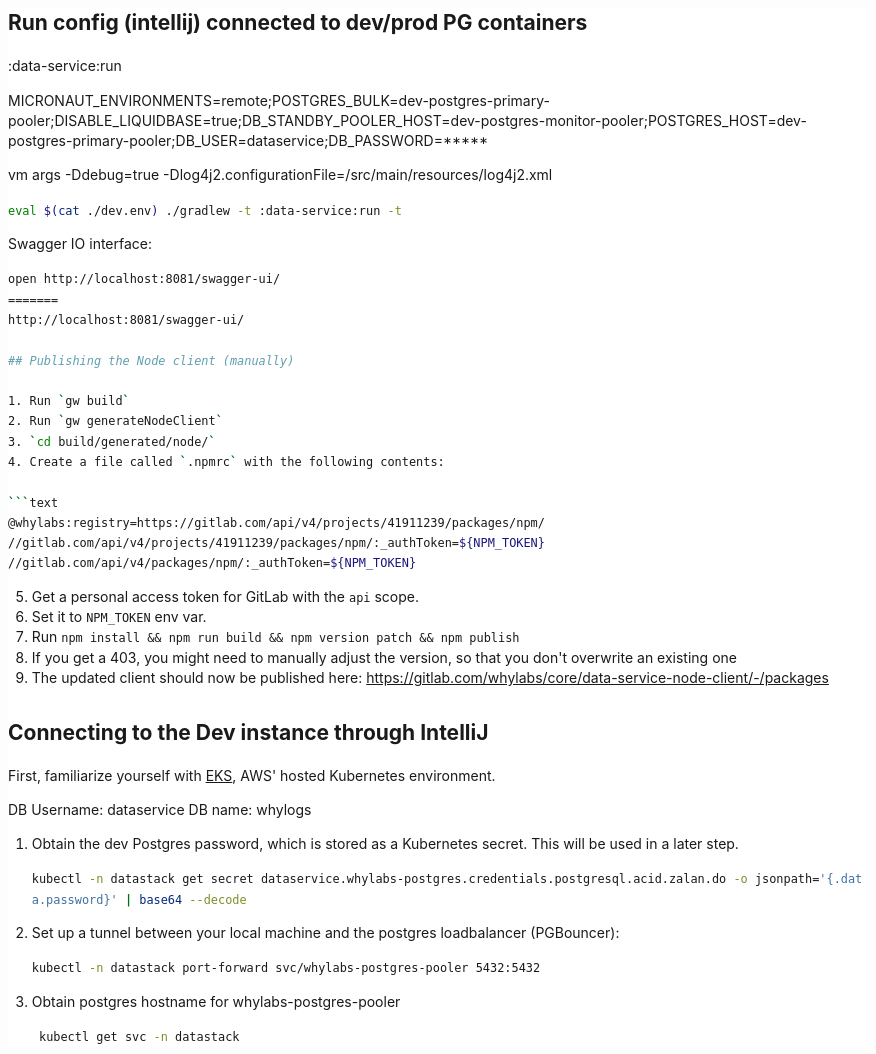 ## Run config (intellij) connected to dev/prod PG containers 
:data-service:run

MICRONAUT_ENVIRONMENTS=remote;POSTGRES_BULK=dev-postgres-primary-pooler;DISABLE_LIQUIDBASE=true;DB_STANDBY_POOLER_HOST=dev-postgres-monitor-pooler;POSTGRES_HOST=dev-postgres-primary-pooler;DB_USER=dataservice;DB_PASSWORD=*****

vm args
-Ddebug=true -Dlog4j2.configurationFile=/src/main/resources/log4j2.xml

```bash
eval $(cat ./dev.env) ./gradlew -t :data-service:run -t
```

Swagger IO interface:
```bash
open http://localhost:8081/swagger-ui/
=======
http://localhost:8081/swagger-ui/

## Publishing the Node client (manually)

1. Run `gw build`
2. Run `gw generateNodeClient`
3. `cd build/generated/node/`
4. Create a file called `.npmrc` with the following contents:

```text
@whylabs:registry=https://gitlab.com/api/v4/projects/41911239/packages/npm/
//gitlab.com/api/v4/projects/41911239/packages/npm/:_authToken=${NPM_TOKEN}
//gitlab.com/api/v4/packages/npm/:_authToken=${NPM_TOKEN}
```

5. Get a personal access token for GitLab with the `api` scope.
6. Set it to `NPM_TOKEN` env var.
7. Run `npm install && npm run build && npm version patch && npm publish`
8. If you get a 403, you might need to manually adjust the version, so that you don't overwrite an existing one
9. The updated client should now be published here: https://gitlab.com/whylabs/core/data-service-node-client/-/packages

## Connecting to the Dev instance through IntelliJ
First, familiarize yourself with [EKS](https://whylabs.atlassian.net/wiki/spaces/EN/pages/1581580289/EKS+101), AWS' hosted Kubernetes environment.

DB Username: dataservice
DB name: whylogs

1. Obtain the dev Postgres password, which is stored as a Kubernetes secret. This will be used in a later step.
   ```bash
   kubectl -n datastack get secret dataservice.whylabs-postgres.credentials.postgresql.acid.zalan.do -o jsonpath='{.data.password}' | base64 --decode
   ```
2. Set up a tunnel between your local machine and the postgres loadbalancer (PGBouncer):
   ```bash
   kubectl -n datastack port-forward svc/whylabs-postgres-pooler 5432:5432
   ```
3. Obtain postgres hostname for whylabs-postgres-pooler 
   ```bash
    kubectl get svc -n datastack
   ```
